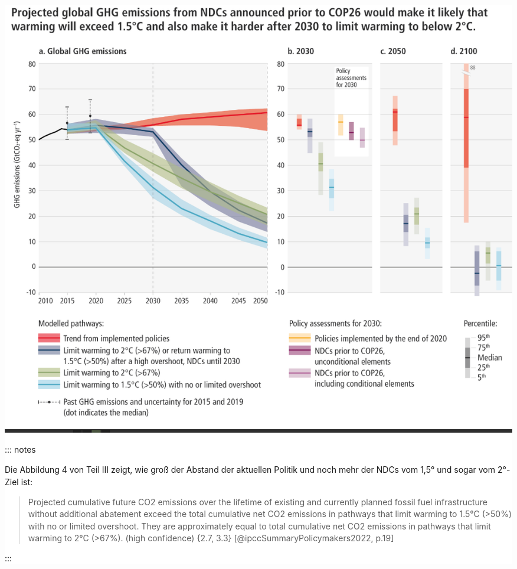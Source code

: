 ![](pics/spm-III-fig-4.png)



::: notes

Die Abbildung 4 von Teil III zeigt, wie groß der Abstand der aktuellen Politik und noch mehr der NDCs vom 1,5° und sogar vom 2°-Ziel ist:

> Projected cumulative future CO2 emissions over the lifetime of existing and currently planned fossil fuel infrastructure without additional abatement exceed the total cumulative net CO2 emissions in pathways that limit warming to 1.5°C (>50%) with no or limited overshoot. They are approximately equal to total cumulative net CO2 emissions in pathways that limit warming to 2°C (>67%). (high confidence) {2.7, 3.3}  [@ipccSummaryPolicymakers2022, p.19]

:::


